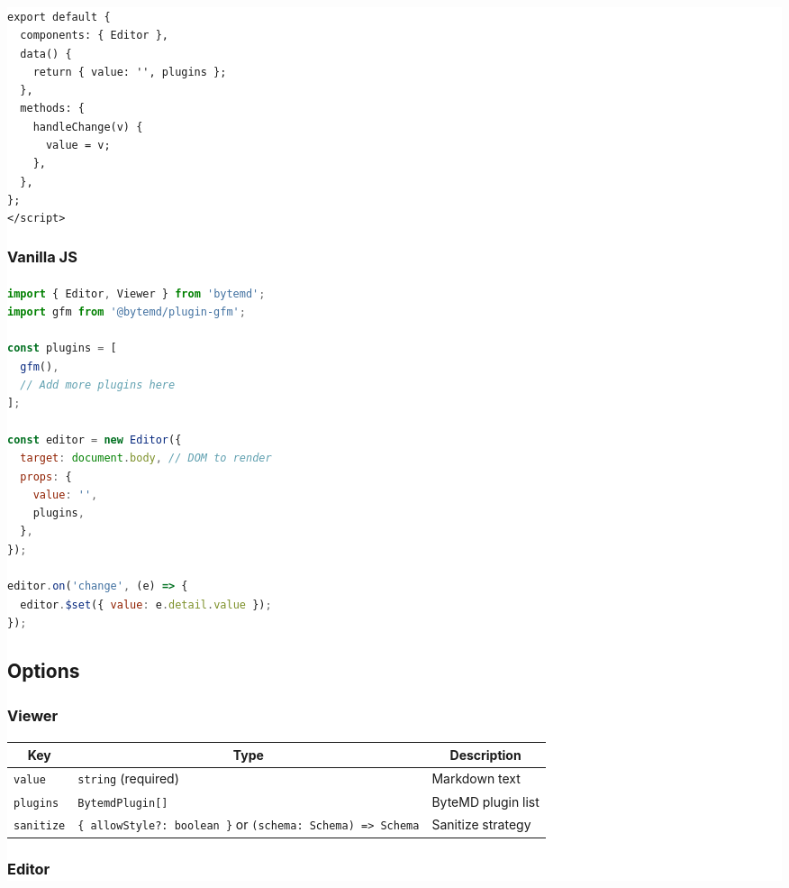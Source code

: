 ```vue
export default {
  components: { Editor },
  data() {
    return { value: '', plugins };
  },
  methods: {
    handleChange(v) {
      value = v;
    },
  },
};
</script>
```

### Vanilla JS

```js
import { Editor, Viewer } from 'bytemd';
import gfm from '@bytemd/plugin-gfm';

const plugins = [
  gfm(),
  // Add more plugins here
];

const editor = new Editor({
  target: document.body, // DOM to render
  props: {
    value: '',
    plugins,
  },
});

editor.on('change', (e) => {
  editor.$set({ value: e.detail.value });
});
```

## Options

### Viewer

| Key | Type | Description |
| --- | --- | --- |
| `value` | `string` (required) | Markdown text |
| `plugins` | `BytemdPlugin[]` | ByteMD plugin list |
| `sanitize` | `{ allowStyle?: boolean }` or `(schema: Schema) => Schema` | Sanitize strategy |

### Editor
